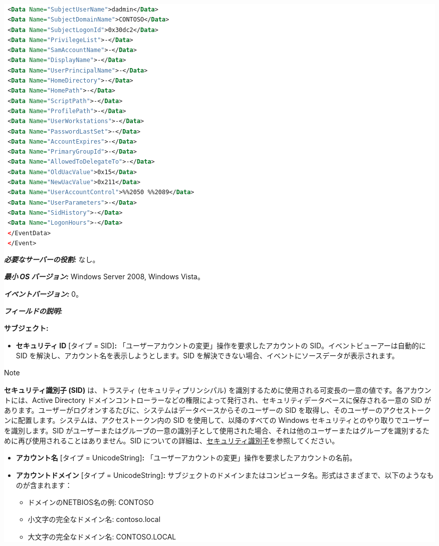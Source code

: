 ```xml
 <Data Name="SubjectUserName">dadmin</Data> 
 <Data Name="SubjectDomainName">CONTOSO</Data> 
 <Data Name="SubjectLogonId">0x30dc2</Data> 
 <Data Name="PrivilegeList">-</Data> 
 <Data Name="SamAccountName">-</Data> 
 <Data Name="DisplayName">-</Data> 
 <Data Name="UserPrincipalName">-</Data> 
 <Data Name="HomeDirectory">-</Data> 
 <Data Name="HomePath">-</Data> 
 <Data Name="ScriptPath">-</Data> 
 <Data Name="ProfilePath">-</Data> 
 <Data Name="UserWorkstations">-</Data> 
 <Data Name="PasswordLastSet">-</Data> 
 <Data Name="AccountExpires">-</Data> 
 <Data Name="PrimaryGroupId">-</Data> 
 <Data Name="AllowedToDelegateTo">-</Data> 
 <Data Name="OldUacValue">0x15</Data> 
 <Data Name="NewUacValue">0x211</Data> 
 <Data Name="UserAccountControl">%%2050 %%2089</Data> 
 <Data Name="UserParameters">-</Data> 
 <Data Name="SidHistory">-</Data> 
 <Data Name="LogonHours">-</Data> 
 </EventData>
 </Event>

```

***必要なサーバーの役割:*** なし。

***最小 OS バージョン:*** Windows Server 2008, Windows Vista。

***イベントバージョン:*** 0。

***フィールドの説明:***

**サブジェクト:**

-   **セキュリティ ID** \[タイプ = SID\]**:** 「ユーザーアカウントの変更」操作を要求したアカウントの SID。イベントビューアーは自動的に SID を解決し、アカウント名を表示しようとします。SID を解決できない場合、イベントにソースデータが表示されます。

  > [!NOTE]
  > **セキュリティ識別子 (SID)** は、トラスティ (セキュリティプリンシパル) を識別するために使用される可変長の一意の値です。各アカウントには、Active Directory ドメインコントローラーなどの権限によって発行され、セキュリティデータベースに保存される一意の SID があります。ユーザーがログオンするたびに、システムはデータベースからそのユーザーの SID を取得し、そのユーザーのアクセストークンに配置します。システムは、アクセストークン内の SID を使用して、以降のすべての Windows セキュリティとのやり取りでユーザーを識別します。SID がユーザーまたはグループの一意の識別子として使用された場合、それは他のユーザーまたはグループを識別するために再び使用されることはありません。SID についての詳細は、[セキュリティ識別子](/windows/access-protection/access-control/security-identifiers)を参照してください。

-   **アカウント名** \[タイプ = UnicodeString\]**:** 「ユーザーアカウントの変更」操作を要求したアカウントの名前。

-   **アカウントドメイン** \[タイプ = UnicodeString\]**:** サブジェクトのドメインまたはコンピュータ名。形式はさまざまで、以下のようなものが含まれます：

    -   ドメインのNETBIOS名の例: CONTOSO

    -   小文字の完全なドメイン名: contoso.local

    -   大文字の完全なドメイン名: CONTOSO.LOCAL
